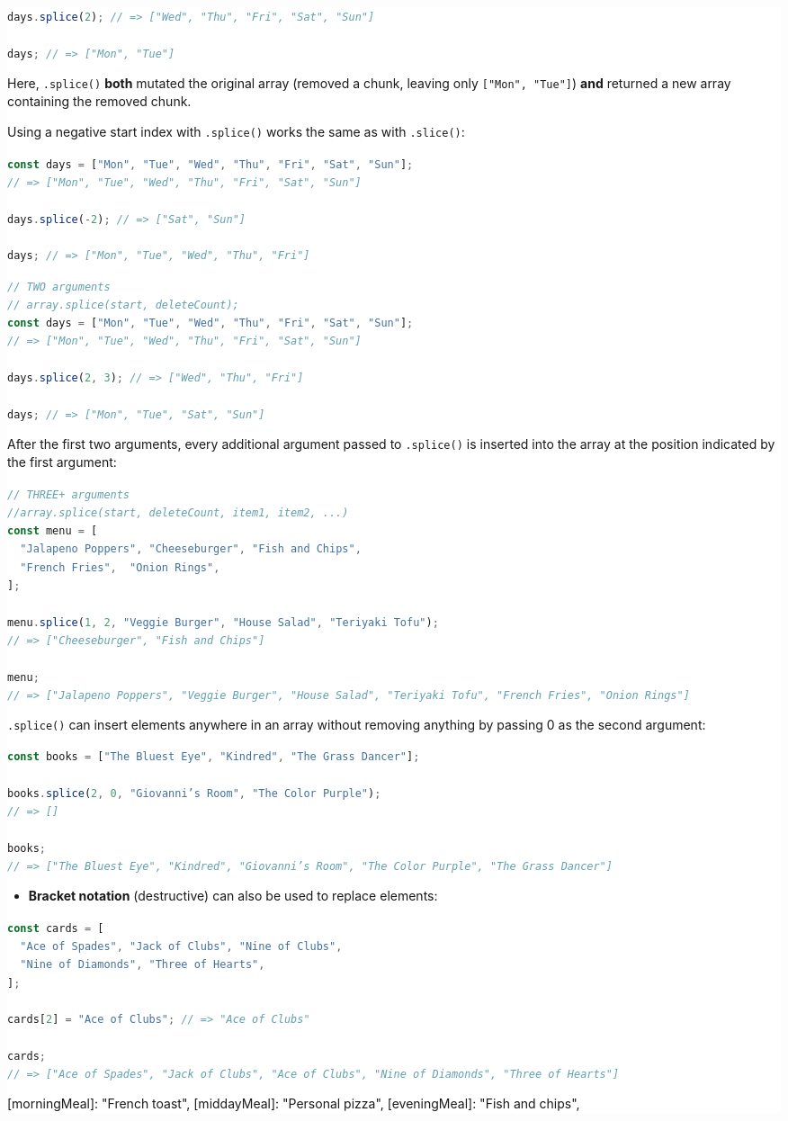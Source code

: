 ```js
days.splice(2); // => ["Wed", "Thu", "Fri", "Sat", "Sun"]

days; // => ["Mon", "Tue"]
```
Here, `.splice()` **both** mutated the original array (removed a chunk, leaving only `["Mon", "Tue"]`) **and** returned a new array containing the removed chunk.

Using a negative start index with `.splice()` works the same as with `.slice()`:
```js
const days = ["Mon", "Tue", "Wed", "Thu", "Fri", "Sat", "Sun"];
// => ["Mon", "Tue", "Wed", "Thu", "Fri", "Sat", "Sun"]

days.splice(-2); // => ["Sat", "Sun"]

days; // => ["Mon", "Tue", "Wed", "Thu", "Fri"]
```
```js
// TWO arguments
// array.splice(start, deleteCount);
const days = ["Mon", "Tue", "Wed", "Thu", "Fri", "Sat", "Sun"];
// => ["Mon", "Tue", "Wed", "Thu", "Fri", "Sat", "Sun"]

days.splice(2, 3); // => ["Wed", "Thu", "Fri"]

days; // => ["Mon", "Tue", "Sat", "Sun"]
```
After the first two arguments, every additional argument passed to `.splice()` is inserted into the array at the position indicated by the first argument:
```js
// THREE+ arguments
//array.splice(start, deleteCount, item1, item2, ...)
const menu = [
  "Jalapeno Poppers", "Cheeseburger", "Fish and Chips", 
  "French Fries",  "Onion Rings",
];

menu.splice(1, 2, "Veggie Burger", "House Salad", "Teriyaki Tofu");
// => ["Cheeseburger", "Fish and Chips"]

menu;
// => ["Jalapeno Poppers", "Veggie Burger", "House Salad", "Teriyaki Tofu", "French Fries", "Onion Rings"]
```
`.splice()` can insert elements anywhere in an array without removing anything by passing 0 as the second argument:
```js
const books = ["The Bluest Eye", "Kindred", "The Grass Dancer"];

books.splice(2, 0, "Giovanni’s Room", "The Color Purple");
// => []

books;
// => ["The Bluest Eye", "Kindred", "Giovanni’s Room", "The Color Purple", "The Grass Dancer"]
```
- **Bracket notation** (destructive) can also be used to replace elements:
```js
const cards = [
  "Ace of Spades", "Jack of Clubs", "Nine of Clubs",
  "Nine of Diamonds", "Three of Hearts",
];

cards[2] = "Ace of Clubs"; // => "Ace of Clubs"

cards;
// => ["Ace of Spades", "Jack of Clubs", "Ace of Clubs", "Nine of Diamonds", "Three of Hearts"]
```

  [morningMeal]: "French toast",
  [middayMeal]: "Personal pizza",
  [eveningMeal]: "Fish and chips",